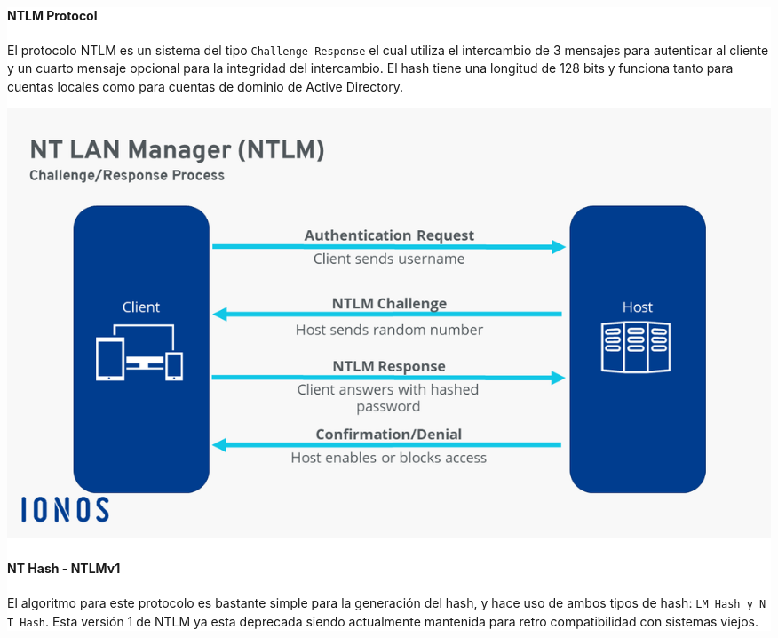#### NTLM Protocol

El protocolo NTLM es un sistema del tipo `Challenge-Response` el cual utiliza el intercambio de 3 mensajes para autenticar al cliente y un cuarto mensaje opcional para la integridad del intercambio.  El hash tiene una longitud de 128 bits y funciona tanto para cuentas locales como para cuentas de dominio de Active Directory. 

![Imagen por IONOS](.gitbook/assets/image%20%2891%29.png)

#### NT Hash - NTLMv1

El algoritmo para este protocolo es bastante simple para la generación del hash, y hace uso de ambos tipos de hash: `LM Hash y NT Hash`. Esta versión 1 de NTLM ya esta deprecada siendo actualmente mantenida para retro compatibilidad con sistemas viejos.


